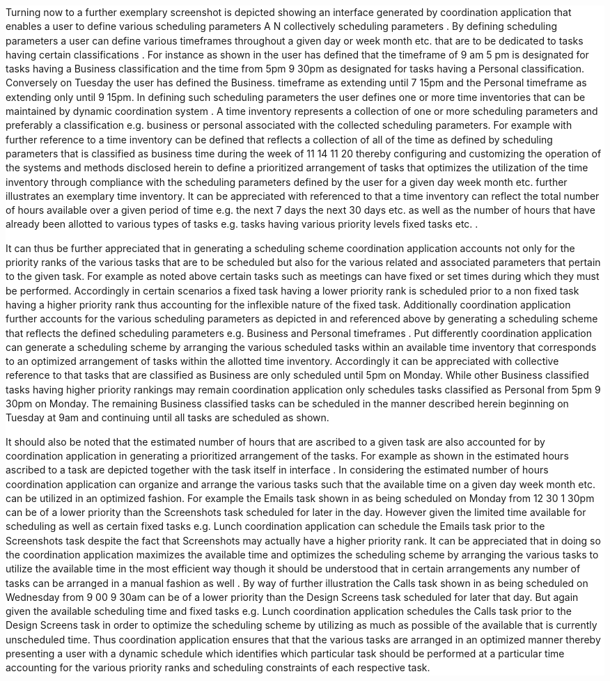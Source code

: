 Turning now to a further exemplary screenshot is depicted showing an interface generated by coordination application that enables a user to define various scheduling parameters A N collectively scheduling parameters . By defining scheduling parameters a user can define various timeframes throughout a given day or week month etc. that are to be dedicated to tasks having certain classifications . For instance as shown in the user has defined that the timeframe of 9 am 5 pm is designated for tasks having a Business classification and the time from 5pm 9 30pm as designated for tasks having a Personal classification. Conversely on Tuesday the user has defined the Business. timeframe as extending until 7 15pm and the Personal timeframe as extending only until 9 15pm. In defining such scheduling parameters the user defines one or more time inventories that can be maintained by dynamic coordination system . A time inventory represents a collection of one or more scheduling parameters and preferably a classification e.g. business or personal associated with the collected scheduling parameters. For example with further reference to a time inventory can be defined that reflects a collection of all of the time as defined by scheduling parameters that is classified as business time during the week of 11 14 11 20 thereby configuring and customizing the operation of the systems and methods disclosed herein to define a prioritized arrangement of tasks that optimizes the utilization of the time inventory through compliance with the scheduling parameters defined by the user for a given day week month etc. further illustrates an exemplary time inventory. It can be appreciated with referenced to that a time inventory can reflect the total number of hours available over a given period of time e.g. the next 7 days the next 30 days etc. as well as the number of hours that have already been allotted to various types of tasks e.g. tasks having various priority levels fixed tasks etc. .

It can thus be further appreciated that in generating a scheduling scheme coordination application accounts not only for the priority ranks of the various tasks that are to be scheduled but also for the various related and associated parameters that pertain to the given task. For example as noted above certain tasks such as meetings can have fixed or set times during which they must be performed. Accordingly in certain scenarios a fixed task having a lower priority rank is scheduled prior to a non fixed task having a higher priority rank thus accounting for the inflexible nature of the fixed task. Additionally coordination application further accounts for the various scheduling parameters as depicted in and referenced above by generating a scheduling scheme that reflects the defined scheduling parameters e.g. Business and Personal timeframes . Put differently coordination application can generate a scheduling scheme by arranging the various scheduled tasks within an available time inventory that corresponds to an optimized arrangement of tasks within the allotted time inventory. Accordingly it can be appreciated with collective reference to that tasks that are classified as Business are only scheduled until 5pm on Monday. While other Business classified tasks having higher priority rankings may remain coordination application only schedules tasks classified as Personal from 5pm 9 30pm on Monday. The remaining Business classified tasks can be scheduled in the manner described herein beginning on Tuesday at 9am and continuing until all tasks are scheduled as shown.

It should also be noted that the estimated number of hours that are ascribed to a given task are also accounted for by coordination application in generating a prioritized arrangement of the tasks. For example as shown in the estimated hours ascribed to a task are depicted together with the task itself in interface . In considering the estimated number of hours coordination application can organize and arrange the various tasks such that the available time on a given day week month etc. can be utilized in an optimized fashion. For example the Emails task shown in as being scheduled on Monday from 12 30 1 30pm can be of a lower priority than the Screenshots task scheduled for later in the day. However given the limited time available for scheduling as well as certain fixed tasks e.g. Lunch coordination application can schedule the Emails task prior to the Screenshots task despite the fact that Screenshots may actually have a higher priority rank. It can be appreciated that in doing so the coordination application maximizes the available time and optimizes the scheduling scheme by arranging the various tasks to utilize the available time in the most efficient way though it should be understood that in certain arrangements any number of tasks can be arranged in a manual fashion as well . By way of further illustration the Calls task shown in as being scheduled on Wednesday from 9 00 9 30am can be of a lower priority than the Design Screens task scheduled for later that day. But again given the available scheduling time and fixed tasks e.g. Lunch coordination application schedules the Calls task prior to the Design Screens task in order to optimize the scheduling scheme by utilizing as much as possible of the available that is currently unscheduled time. Thus coordination application ensures that that the various tasks are arranged in an optimized manner thereby presenting a user with a dynamic schedule which identifies which particular task should be performed at a particular time accounting for the various priority ranks and scheduling constraints of each respective task.
